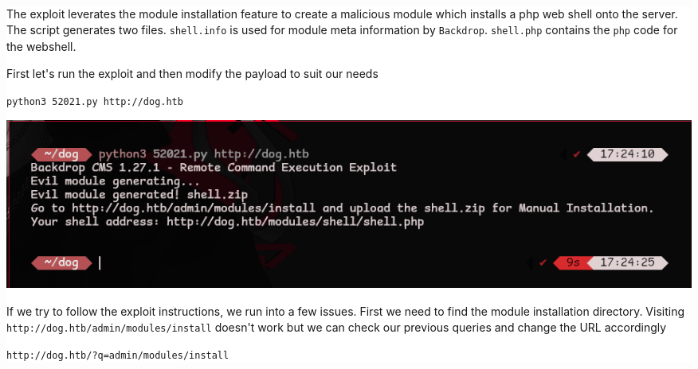 The exploit leverates the module installation feature to create a malicious
module which installs a php web shell onto the server. The script generates
two files. `shell.info` is used for module meta information by `Backdrop`.
`shell.php` contains the `php` code for the webshell. 

First let's run the exploit and then modify the payload to suit our needs

```bash
python3 52021.py http://dog.htb
```

![rce-payload](/images/htb-dog/rce-payload.png)

If we try to follow the exploit instructions, we run into a few issues. First
we need to find the module installation directory. Visiting `http://dog.htb/admin/modules/install` doesn't work but we can check our previous queries and
change the URL accordingly

```
http://dog.htb/?q=admin/modules/install
```
